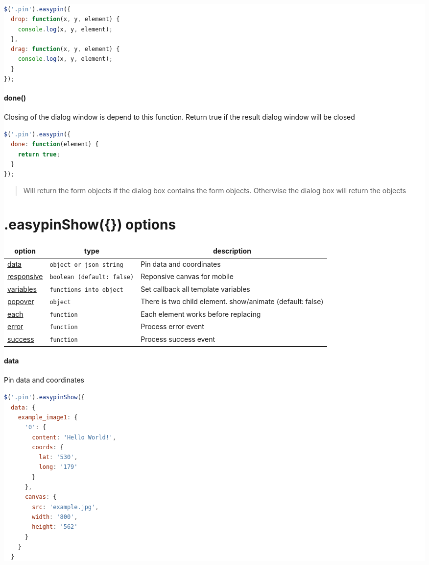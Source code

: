 ```javascript
$('.pin').easypin({
  drop: function(x, y, element) {
    console.log(x, y, element);
  },
  drag: function(x, y, element) {
    console.log(x, y, element);
  }
});
```

#### done()

Closing of the dialog window is depend to this function. Return true if the result dialog window will be closed

```javascript
$('.pin').easypin({
  done: function(element) {
    return true;
  }
});
```

> Will return the form objects if the dialog box contains the form objects. Otherwise the dialog box will return the objects

# .easypinShow({}) options

| option                    | type                       | description                                               |
| ------------------------- | -------------------------- | --------------------------------------------------------- |
| [data](#data)             | `object or json string`    | Pin data and coordinates                                  |
| [responsive](#responsive) | `boolean (default: false)` | Reponsive canvas for mobile                               |
| [variables](#variables)   | `functions into object`    | Set callback all template variables                       |
| [popover](#popover)       | `object`                   | There is two child element. show/animate (default: false) |
| [each](#each)             | `function`                 | Each element works before replacing                       |
| [error](#error)           | `function`                 | Process error event                                       |
| [success](#success)       | `function`                 | Process success event                                     |

#### data

Pin data and coordinates

```javascript
$('.pin').easypinShow({
  data: {
    example_image1: {
      '0': {
        content: 'Hello World!',
        coords: {
          lat: '530',
          long: '179'
        }
      },
      canvas: {
        src: 'example.jpg',
        width: '800',
        height: '562'
      }
    }
  }
```
